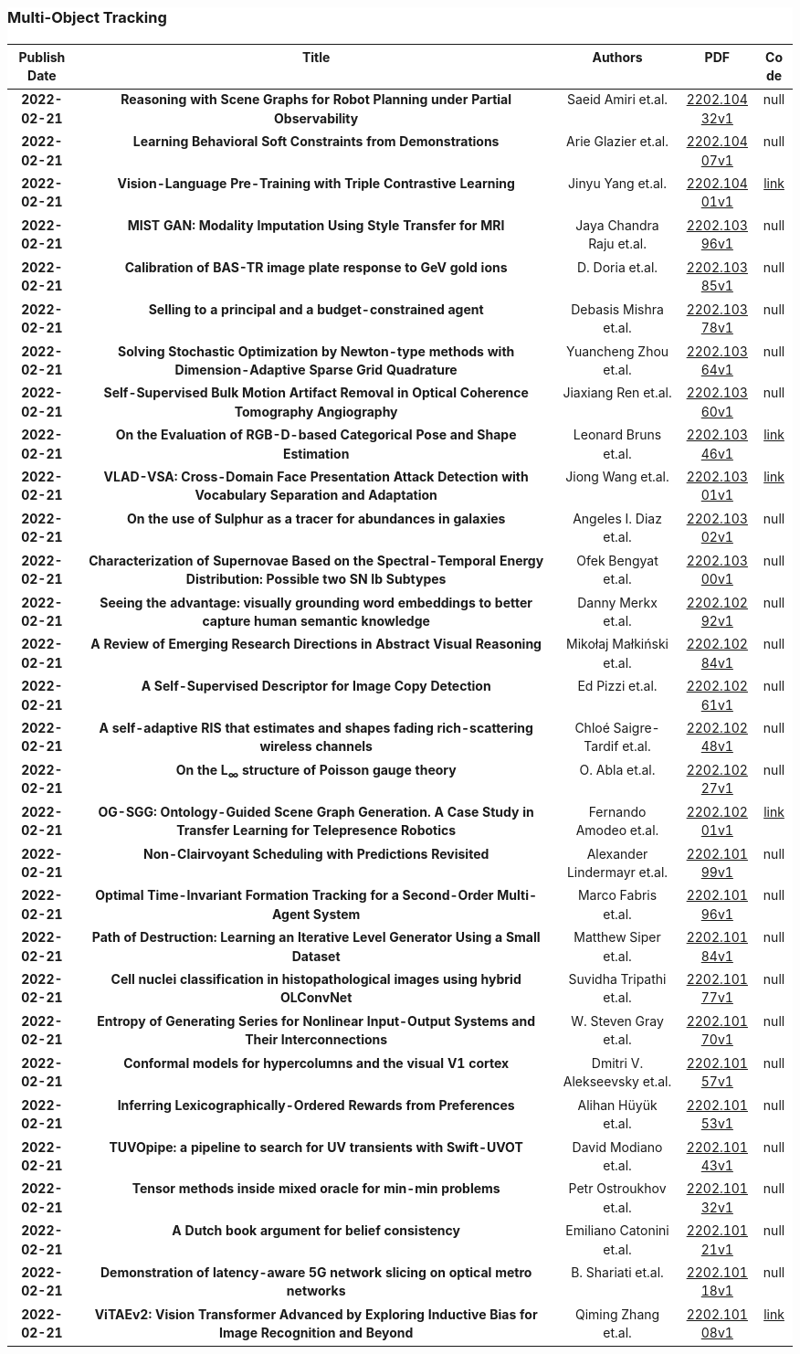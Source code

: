 ### Multi-Object Tracking
|Publish Date|Title|Authors|PDF|Code|
| :---: | :---: | :---: | :---: | :---: |
|**2022-02-21**|**Reasoning with Scene Graphs for Robot Planning under Partial Observability**|Saeid Amiri et.al.|[2202.10432v1](http://arxiv.org/abs/2202.10432v1)|null|
|**2022-02-21**|**Learning Behavioral Soft Constraints from Demonstrations**|Arie Glazier et.al.|[2202.10407v1](http://arxiv.org/abs/2202.10407v1)|null|
|**2022-02-21**|**Vision-Language Pre-Training with Triple Contrastive Learning**|Jinyu Yang et.al.|[2202.10401v1](http://arxiv.org/abs/2202.10401v1)|[link](https://github.com/uta-smile/TCL)|
|**2022-02-21**|**MIST GAN: Modality Imputation Using Style Transfer for MRI**|Jaya Chandra Raju et.al.|[2202.10396v1](http://arxiv.org/abs/2202.10396v1)|null|
|**2022-02-21**|**Calibration of BAS-TR image plate response to GeV gold ions**|D. Doria et.al.|[2202.10385v1](http://arxiv.org/abs/2202.10385v1)|null|
|**2022-02-21**|**Selling to a principal and a budget-constrained agent**|Debasis Mishra et.al.|[2202.10378v1](http://arxiv.org/abs/2202.10378v1)|null|
|**2022-02-21**|**Solving Stochastic Optimization by Newton-type methods with Dimension-Adaptive Sparse Grid Quadrature**|Yuancheng Zhou et.al.|[2202.10364v1](http://arxiv.org/abs/2202.10364v1)|null|
|**2022-02-21**|**Self-Supervised Bulk Motion Artifact Removal in Optical Coherence Tomography Angiography**|Jiaxiang Ren et.al.|[2202.10360v1](http://arxiv.org/abs/2202.10360v1)|null|
|**2022-02-21**|**On the Evaluation of RGB-D-based Categorical Pose and Shape Estimation**|Leonard Bruns et.al.|[2202.10346v1](http://arxiv.org/abs/2202.10346v1)|[link](https://github.com/roym899/pose_and_shape_evaluation)|
|**2022-02-21**|**VLAD-VSA: Cross-Domain Face Presentation Attack Detection with Vocabulary Separation and Adaptation**|Jiong Wang et.al.|[2202.10301v1](http://arxiv.org/abs/2202.10301v1)|[link](https://github.com/liubinggunzu/vlad-vsa)|
|**2022-02-21**|**On the use of Sulphur as a tracer for abundances in galaxies**|Angeles I. Diaz et.al.|[2202.10302v1](http://arxiv.org/abs/2202.10302v1)|null|
|**2022-02-21**|**Characterization of Supernovae Based on the Spectral-Temporal Energy Distribution: Possible two SN Ib Subtypes**|Ofek Bengyat et.al.|[2202.10300v1](http://arxiv.org/abs/2202.10300v1)|null|
|**2022-02-21**|**Seeing the advantage: visually grounding word embeddings to better capture human semantic knowledge**|Danny Merkx et.al.|[2202.10292v1](http://arxiv.org/abs/2202.10292v1)|null|
|**2022-02-21**|**A Review of Emerging Research Directions in Abstract Visual Reasoning**|Mikołaj Małkiński et.al.|[2202.10284v1](http://arxiv.org/abs/2202.10284v1)|null|
|**2022-02-21**|**A Self-Supervised Descriptor for Image Copy Detection**|Ed Pizzi et.al.|[2202.10261v1](http://arxiv.org/abs/2202.10261v1)|null|
|**2022-02-21**|**A self-adaptive RIS that estimates and shapes fading rich-scattering wireless channels**|Chloé Saigre-Tardif et.al.|[2202.10248v1](http://arxiv.org/abs/2202.10248v1)|null|
|**2022-02-21**|**On the L$_\infty$ structure of Poisson gauge theory**|O. Abla et.al.|[2202.10227v1](http://arxiv.org/abs/2202.10227v1)|null|
|**2022-02-21**|**OG-SGG: Ontology-Guided Scene Graph Generation. A Case Study in Transfer Learning for Telepresence Robotics**|Fernando Amodeo et.al.|[2202.10201v1](http://arxiv.org/abs/2202.10201v1)|[link](https://github.com/robotics-upo/og-sgg)|
|**2022-02-21**|**Non-Clairvoyant Scheduling with Predictions Revisited**|Alexander Lindermayr et.al.|[2202.10199v1](http://arxiv.org/abs/2202.10199v1)|null|
|**2022-02-21**|**Optimal Time-Invariant Formation Tracking for a Second-Order Multi-Agent System**|Marco Fabris et.al.|[2202.10196v1](http://arxiv.org/abs/2202.10196v1)|null|
|**2022-02-21**|**Path of Destruction: Learning an Iterative Level Generator Using a Small Dataset**|Matthew Siper et.al.|[2202.10184v1](http://arxiv.org/abs/2202.10184v1)|null|
|**2022-02-21**|**Cell nuclei classification in histopathological images using hybrid OLConvNet**|Suvidha Tripathi et.al.|[2202.10177v1](http://arxiv.org/abs/2202.10177v1)|null|
|**2022-02-21**|**Entropy of Generating Series for Nonlinear Input-Output Systems and Their Interconnections**|W. Steven Gray et.al.|[2202.10170v1](http://arxiv.org/abs/2202.10170v1)|null|
|**2022-02-21**|**Conformal models for hypercolumns and the visual V1 cortex**|Dmitri V. Alekseevsky et.al.|[2202.10157v1](http://arxiv.org/abs/2202.10157v1)|null|
|**2022-02-21**|**Inferring Lexicographically-Ordered Rewards from Preferences**|Alihan Hüyük et.al.|[2202.10153v1](http://arxiv.org/abs/2202.10153v1)|null|
|**2022-02-21**|**TUVOpipe: a pipeline to search for UV transients with Swift-UVOT**|David Modiano et.al.|[2202.10143v1](http://arxiv.org/abs/2202.10143v1)|null|
|**2022-02-21**|**Tensor methods inside mixed oracle for min-min problems**|Petr Ostroukhov et.al.|[2202.10132v1](http://arxiv.org/abs/2202.10132v1)|null|
|**2022-02-21**|**A Dutch book argument for belief consistency**|Emiliano Catonini et.al.|[2202.10121v1](http://arxiv.org/abs/2202.10121v1)|null|
|**2022-02-21**|**Demonstration of latency-aware 5G network slicing on optical metro networks**|B. Shariati et.al.|[2202.10118v1](http://arxiv.org/abs/2202.10118v1)|null|
|**2022-02-21**|**ViTAEv2: Vision Transformer Advanced by Exploring Inductive Bias for Image Recognition and Beyond**|Qiming Zhang et.al.|[2202.10108v1](http://arxiv.org/abs/2202.10108v1)|[link](https://github.com/Annbless/ViTAE)|
